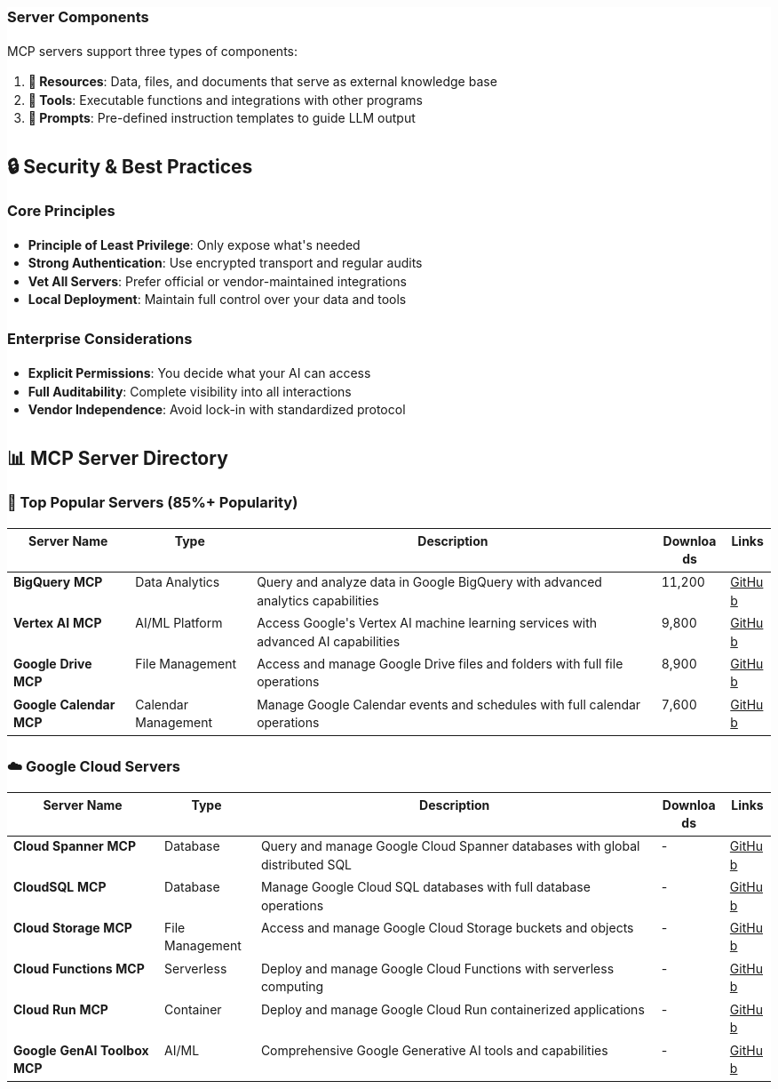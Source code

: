 ### Server Components

MCP servers support three types of components:

1. **📄 Resources**: Data, files, and documents that serve as external knowledge base
2. **🔧 Tools**: Executable functions and integrations with other programs
3. **💬 Prompts**: Pre-defined instruction templates to guide LLM output

## 🔒 Security & Best Practices

### Core Principles

- **Principle of Least Privilege**: Only expose what's needed
- **Strong Authentication**: Use encrypted transport and regular audits
- **Vet All Servers**: Prefer official or vendor-maintained integrations
- **Local Deployment**: Maintain full control over your data and tools

### Enterprise Considerations

- **Explicit Permissions**: You decide what your AI can access
- **Full Auditability**: Complete visibility into all interactions
- **Vendor Independence**: Avoid lock-in with standardized protocol

## 📊 MCP Server Directory

### 🌟 Top Popular Servers (85%+ Popularity)

| Server Name | Type | Description | Downloads | Links |
|-------------|------|-------------|-----------|-------|
| **BigQuery MCP** | Data Analytics | Query and analyze data in Google BigQuery with advanced analytics capabilities | 11,200 | [GitHub](https://github.com/modelcontextprotocol/servers/tree/main/packages/server-bigquery) |
| **Vertex AI MCP** | AI/ML Platform | Access Google's Vertex AI machine learning services with advanced AI capabilities | 9,800 | [GitHub](https://github.com/modelcontextprotocol/servers/tree/main/packages/server-vertex-ai) |
| **Google Drive MCP** | File Management | Access and manage Google Drive files and folders with full file operations | 8,900 | [GitHub](https://github.com/modelcontextprotocol/servers/tree/main/packages/server-google-drive) |
| **Google Calendar MCP** | Calendar Management | Manage Google Calendar events and schedules with full calendar operations | 7,600 | [GitHub](https://github.com/google/mcp-server-google-calendar) |

### ☁️ Google Cloud Servers

| Server Name | Type | Description | Downloads | Links |
|-------------|------|-------------|-----------|-------|
| **Cloud Spanner MCP** | Database | Query and manage Google Cloud Spanner databases with global distributed SQL | - | [GitHub](https://github.com/modelcontextprotocol/servers/tree/main/packages/server-cloud-spanner) |
| **CloudSQL MCP** | Database | Manage Google Cloud SQL databases with full database operations | - | [GitHub](https://github.com/modelcontextprotocol/servers/tree/main/packages/server-cloudsql) |
| **Cloud Storage MCP** | File Management | Access and manage Google Cloud Storage buckets and objects | - | [GitHub](https://github.com/modelcontextprotocol/servers/tree/main/packages/server-cloud-storage) |
| **Cloud Functions MCP** | Serverless | Deploy and manage Google Cloud Functions with serverless computing | - | [GitHub](https://github.com/modelcontextprotocol/servers/tree/main/packages/server-cloud-functions) |
| **Cloud Run MCP** | Container | Deploy and manage Google Cloud Run containerized applications | - | [GitHub](https://github.com/modelcontextprotocol/servers/tree/main/packages/server-cloud-run) |
| **Google GenAI Toolbox MCP** | AI/ML | Comprehensive Google Generative AI tools and capabilities | - | [GitHub](https://github.com/googleapis/genai-toolbox) |
